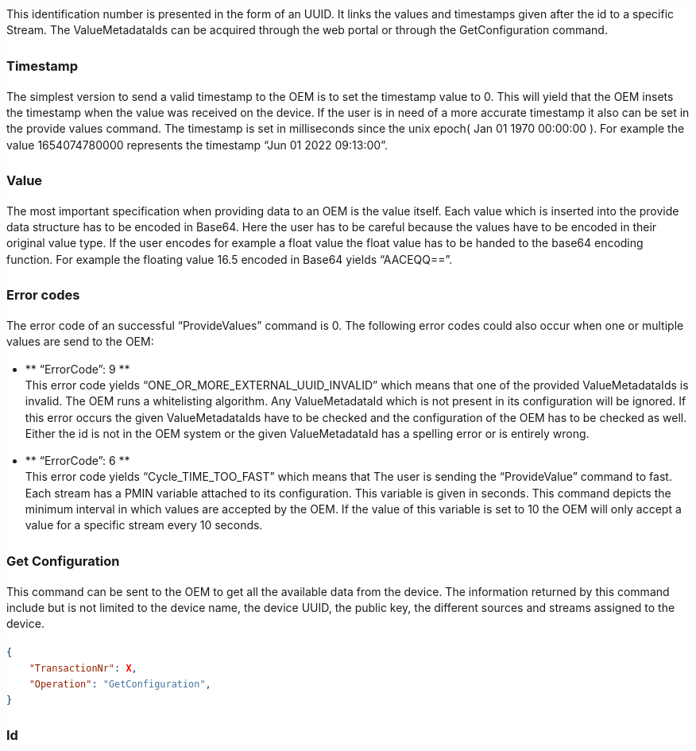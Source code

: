 This identification number is presented in the form of an UUID. It links the values and timestamps given after the id to a specific Stream. The ValueMetadataIds can be acquired through the web portal or through the GetConfiguration command.

### Timestamp

The simplest version to send a valid timestamp to the OEM is to set the timestamp value to 0. This will yield that the OEM insets the timestamp when the value was received on the device. If the user is in need of a more accurate timestamp it also can be set in the provide values command. The timestamp is set in milliseconds since the unix epoch( Jan 01 1970 00:00:00 ). For example the value 1654074780000 represents the timestamp “Jun 01 2022 09:13:00”.

### Value

The most important specification when providing data to an OEM is the value itself. Each value which is inserted into the provide data structure has to be encoded in Base64. Here the user has to be careful because the values have to be encoded in their original value type. If the user encodes for example a float value the float value has to be handed to the base64 encoding function. For example the floating value 16.5 encoded in Base64 yields “AACEQQ==”. 

### Error codes

The error code of an successful “ProvideValues” command is 0. The following error codes could also occur when one or multiple values are send to the OEM:

- ** “ErrorCode”: 9 **   
This error code yields “ONE_OR_MORE_EXTERNAL_UUID_INVALID” which means that one of the provided ValueMetadataIds is invalid. The OEM runs a whitelisting algorithm. Any ValueMetadataId which is not present in its configuration will be ignored. If this error occurs the given ValueMetadataIds have to be checked and the configuration of the OEM has to be checked as well. Either the id is not in the OEM system or the given ValueMetadataId has a spelling error or is entirely wrong.

- ** “ErrorCode”: 6 **   
This error code yields “Cycle_TIME_TOO_FAST” which means that The user is sending the “ProvideValue” command to fast. Each stream has a PMIN variable attached to its configuration. This variable is given in seconds. This command depicts the minimum interval in which values are accepted by the OEM. If the value of this variable is set to 10 the OEM will only accept a value for a specific stream every 10 seconds. 

### Get Configuration

This command can be sent to the OEM to get all the available data from the device. The information returned by this command include but is not limited to the device name, the device UUID, the public key, the different sources and streams assigned to the device. 

```json
{
    "TransactionNr": X,
    "Operation": "GetConfiguration",
}
```

### Id

